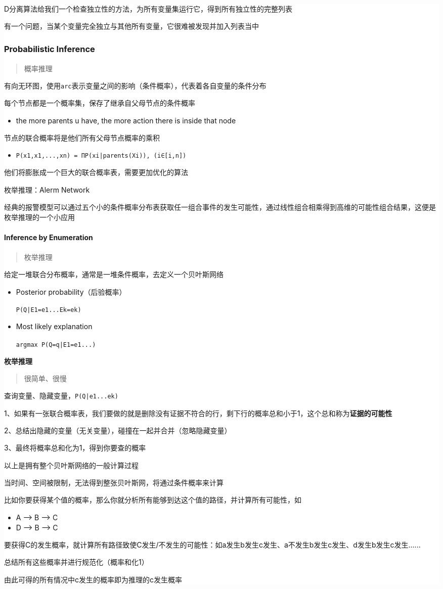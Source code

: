 D分离算法给我们一个检查独立性的方法，为所有变量集运行它，得到所有独立性的完整列表

有一个问题，当某个变量完全独立与其他所有变量，它很难被发现并加入列表当中

### Probabilistic Inference

> 概率推理

有向无环图，使用`arc`表示变量之间的影响（条件概率），代表着各自变量的条件分布

每个节点都是一个概率集，保存了继承自父母节点的条件概率

- the more parents u have, the more action there is inside that node

节点的联合概率将是他们所有父母节点概率的乘积

- `P(x1,x1,...,xn) = ΠP(xi|parents(Xi)), (i∈[i,n])`

他们将膨胀成一个巨大的联合概率表，需要更加优化的算法

枚举推理：Alerm Network

经典的报警模型可以通过五个小的条件概率分布表获取任一组合事件的发生可能性，通过线性组合相乘得到高维的可能性组合结果，这便是枚举推理的一个小应用

#### Inference by Enumeration

> 枚举推理

给定一堆联合分布概率，通常是一堆条件概率，去定义一个贝叶斯网络

- Posterior probability（后验概率）

  `P(Q|E1=e1...Ek=ek)`

- Most likely explanation

  `argmax P(Q=q|E1=e1...)`

**枚举推理**

> 很简单、很慢

查询变量、隐藏变量，`P(Q|e1...ek)`

1、如果有一张联合概率表，我们要做的就是删除没有证据不符合的行，剩下行的概率总和小于1，这个总和称为**证据的可能性**

2、总结出隐藏的变量（无关变量），碰撞在一起并合并（忽略隐藏变量）

3、最终将概率总和化为1，得到你要查的概率

以上是拥有整个贝叶斯网络的一般计算过程

当时间、空间被限制，无法得到整张贝叶斯网，将通过条件概率来计算

比如你要获得某个值的概率，那么你就分析所有能够到达这个值的路径，并计算所有可能性，如

- A ——> B ——> C
- D ——> B ——> C

要获得C的发生概率，就计算所有路径致使C发生/不发生的可能性：如a发生b发生c发生、a不发生b发生c发生、d发生b发生c发生......

总结所有这些概率并进行规范化（概率和化1）

由此可得的所有情况中c发生的概率即为推理的c发生概率
